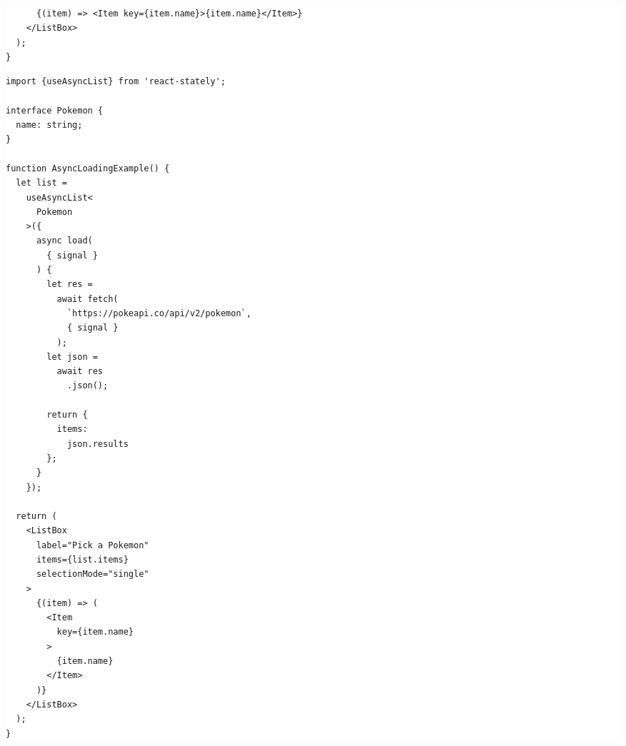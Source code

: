 ```
      {(item) => <Item key={item.name}>{item.name}</Item>}
    </ListBox>
  );
}
```

```
import {useAsyncList} from 'react-stately';

interface Pokemon {
  name: string;
}

function AsyncLoadingExample() {
  let list =
    useAsyncList<
      Pokemon
    >({
      async load(
        { signal }
      ) {
        let res =
          await fetch(
            `https://pokeapi.co/api/v2/pokemon`,
            { signal }
          );
        let json =
          await res
            .json();

        return {
          items:
            json.results
        };
      }
    });

  return (
    <ListBox
      label="Pick a Pokemon"
      items={list.items}
      selectionMode="single"
    >
      {(item) => (
        <Item
          key={item.name}
        >
          {item.name}
        </Item>
      )}
    </ListBox>
  );
}
```
